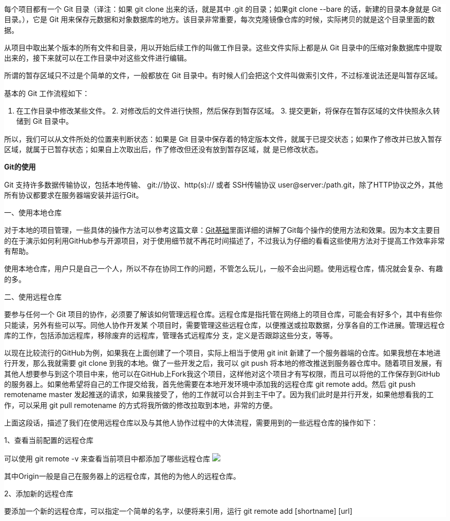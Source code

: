 
每个项目都有一个 Git 目录（译注：如果 git clone 出来的话，就是其中 .git 的目录；如果git clone --bare 的话，新建的目录本身就是 Git 目录。），它是 Git 用来保存元数据和对象数据库的地方。该目录非常重要，每次克隆镜像仓库的时候，实际拷贝的就是这个目录里面的数据。


从项目中取出某个版本的所有文件和目录，用以开始后续工作的叫做工作目录。这些文件实际上都是从 Git 目录中的压缩对象数据库中提取出来的，接下来就可以在工作目录中对这些文件进行编辑。


所谓的暂存区域只不过是个简单的文件，一般都放在 Git 目录中。有时候人们会把这个文件叫做索引文件，不过标准说法还是叫暂存区域。


基本的 Git 工作流程如下：


1. 在工作目录中修改某些文件。 2. 对修改后的文件进行快照，然后保存到暂存区域。 3. 提交更新，将保存在暂存区域的文件快照永久转储到 Git 目录中。


所以，我们可以从文件所处的位置来判断状态：如果是 Git 目录中保存着的特定版本文件，就属于已提交状态；如果作了修改并已放入暂存区域，就属于已暂存状态；如果自上次取出后，作了修改但还没有放到暂存区域，就 是已修改状态。


**Git的使用**


Git 支持许多数据传输协议，包括本地传输、 git://协议、http(s):// 或者 SSH传输协议 user@server:/path.git，除了HTTP协议之外，其他所有协议都要求在服务器端安装并运行Git。


一、使用本地仓库


对于本地的项目管理，一些具体的操作方法可以参考这篇文章：[Git基础](http://www.open-open.com/lib/view/open1328069733264.html)里面详细的讲解了Git每个操作的使用方法和效果。因为本文主要目的在于演示如何利用GitHub参与开源项目，对于使用细节就不再花时间描述了，不过我认为仔细的看看这些使用方法对于提高工作效率非常有帮助。


使用本地仓库，用户只是自己一个人，所以不存在协同工作的问题，不管怎么玩儿，一般不会出问题。使用远程仓库，情况就会复杂、有趣的多。


二、使用远程仓库


要参与任何一个 Git 项目的协作，必须要了解该如何管理远程仓库。远程仓库是指托管在网络上的项目仓库，可能会有好多个，其中有些你只能读，另外有些可以写。同他人协作开发某 个项目时，需要管理这些远程仓库，以便推送或拉取数据，分享各自的工作进展。管理远程仓库的工作，包括添加远程库，移除废弃的远程库，管理各式远程库分 支，定义是否跟踪这些分支，等等。


以现在比较流行的GitHub为例，如果我在上面创建了一个项目，实际上相当于使用 git init 新建了一个服务器端的仓库。如果我想在本地进行开发，那么我就需要 git clone 到我的本地。做了一些开发之后，我可以 git push 将本地的修改推送到服务器仓库中。随着项目发展，有其他人想要参与到这个项目中来，他可以在GitHub上Fork我这个项目，这样他对这个项目才有写权限，而且可以将他的工作保存到GitHub的服务器上。如果他希望将自己的工作提交给我，首先他需要在本地开发环境中添加我的远程仓库 git remote add。然后 git push remotename master 发起推送的请求，如果我接受了，他的工作就可以合并到主干中了。因为我们此时是并行开发，如果他想看我的工作，可以采用 git pull remotename 的方式将我所做的修改拉取到本地，非常的方便。


上面这段话，描述了我们在使用远程仓库以及与其他人协作过程中的大体流程，需要用到的一些远程仓库的操作如下：


1、查看当前配置的远程仓库

可以使用 git remote -v 来查看当前项目中都添加了哪些远程仓库
![](file:///Users/shiqiang/Library/Application%20Support/Evernote/data/101370/content/p3537/36c54a59c6bdd63460bfb6c21715a813.png)


其中Origin一般是自己在服务器上的远程仓库，其他的为他人的远程仓库。


2、添加新的远程仓库


要添加一个新的远程仓库，可以指定一个简单的名字，以便将来引用，运行 git remote add [shortname] [url]
